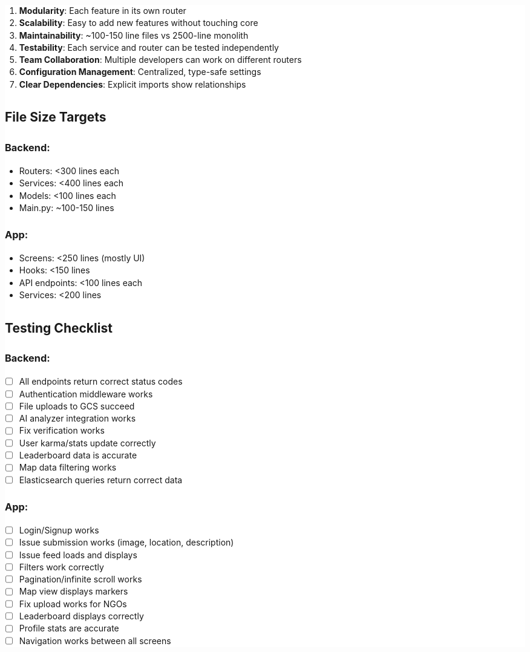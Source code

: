1. **Modularity**: Each feature in its own router
2. **Scalability**: Easy to add new features without touching core
3. **Maintainability**: ~100-150 line files vs 2500-line monolith
4. **Testability**: Each service and router can be tested independently
5. **Team Collaboration**: Multiple developers can work on different routers
6. **Configuration Management**: Centralized, type-safe settings
7. **Clear Dependencies**: Explicit imports show relationships

## File Size Targets

### Backend:

- Routers: <300 lines each
- Services: <400 lines each
- Models: <100 lines each
- Main.py: ~100-150 lines

### App:

- Screens: <250 lines (mostly UI)
- Hooks: <150 lines
- API endpoints: <100 lines each
- Services: <200 lines

## Testing Checklist

### Backend:

- [ ] All endpoints return correct status codes
- [ ] Authentication middleware works
- [ ] File uploads to GCS succeed
- [ ] AI analyzer integration works
- [ ] Fix verification works
- [ ] User karma/stats update correctly
- [ ] Leaderboard data is accurate
- [ ] Map data filtering works
- [ ] Elasticsearch queries return correct data

### App:

- [ ] Login/Signup works
- [ ] Issue submission works (image, location, description)
- [ ] Issue feed loads and displays
- [ ] Filters work correctly
- [ ] Pagination/infinite scroll works
- [ ] Map view displays markers
- [ ] Fix upload works for NGOs
- [ ] Leaderboard displays correctly
- [ ] Profile stats are accurate
- [ ] Navigation works between all screens

